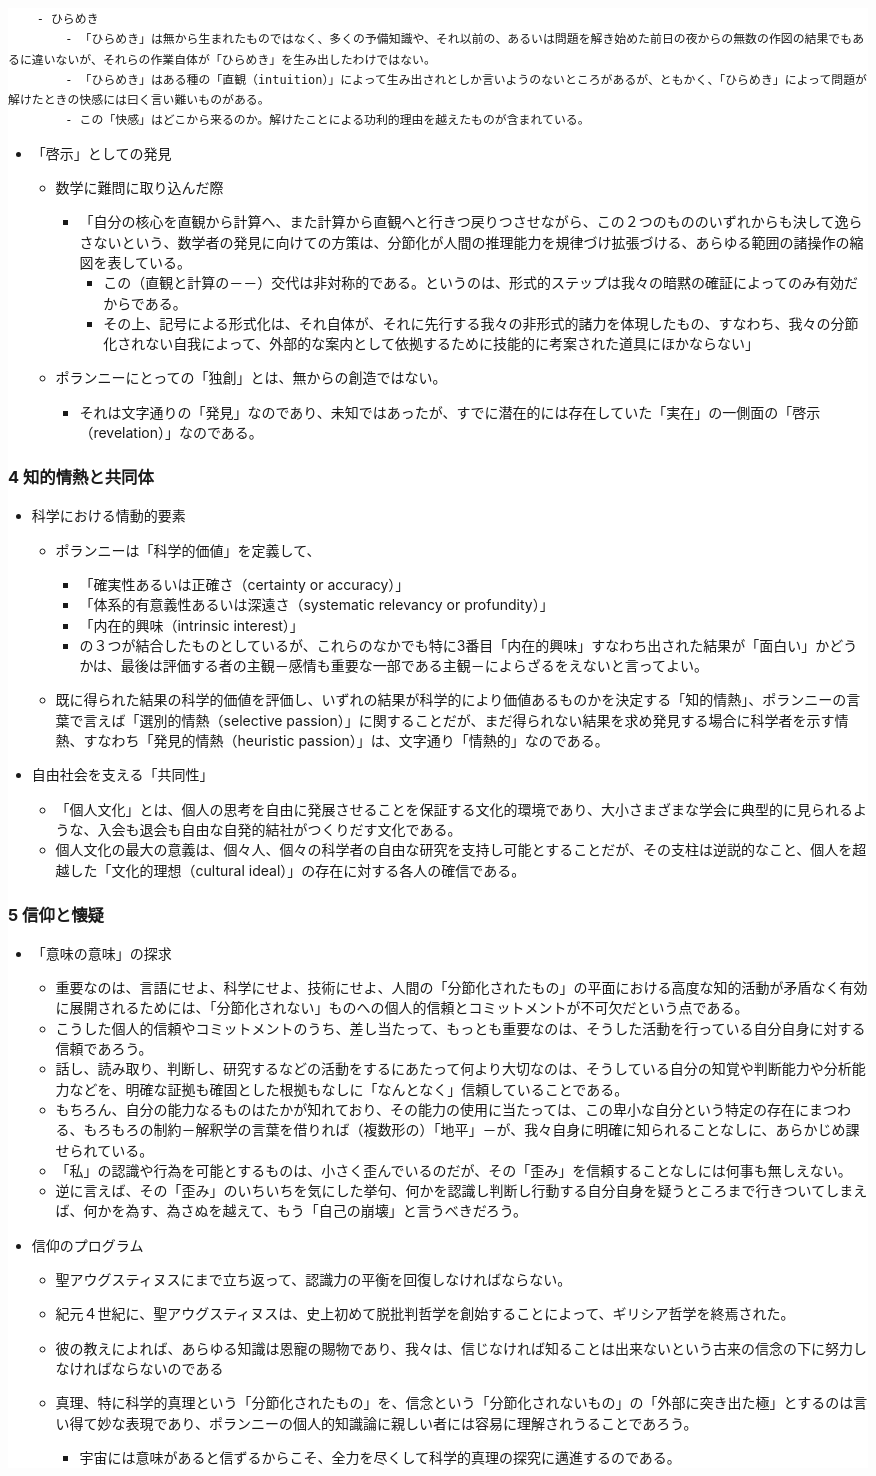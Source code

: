         - ひらめき
            - 「ひらめき」は無から生まれたものではなく、多くの予備知識や、それ以前の、あるいは問題を解き始めた前日の夜からの無数の作図の結果でもあるに違いないが、それらの作業自体が「ひらめき」を生み出したわけではない。
            - 「ひらめき」はある種の「直観（intuition）」によって生み出されとしか言いようのないところがあるが、ともかく、「ひらめき」によって問題が解けたときの快感には曰く言い難いものがある。
            - この「快感」はどこから来るのか。解けたことによる功利的理由を越えたものが含まれている。
            
- 「啓示」としての発見       
    - 数学に難問に取り込んだ際
        - 「自分の核心を直観から計算へ、また計算から直観へと行きつ戻りつさせながら、この２つのもののいずれからも決して逸らさないという、数学者の発見に向けての方策は、分節化が人間の推理能力を規律づけ拡張づける、あらゆる範囲の諸操作の縮図を表している。
            - この（直観と計算の－－）交代は非対称的である。というのは、形式的ステップは我々の暗黙の確証によってのみ有効だからである。
            - その上、記号による形式化は、それ自体が、それに先行する我々の非形式的諸力を体現したもの、すなわち、我々の分節化されない自我によって、外部的な案内として依拠するために技能的に考案された道具にほかならない」
    
    - ポランニーにとっての「独創」とは、無からの創造ではない。
        - それは文字通りの「発見」なのであり、未知ではあったが、すでに潜在的には存在していた「実在」の一側面の「啓示（revelation）」なのである。                 

### 4 知的情熱と共同体
- 科学における情動的要素
    - ポランニーは「科学的価値」を定義して、
        - 「確実性あるいは正確さ（certainty or  accuracy）」
        - 「体系的有意義性あるいは深遠さ（systematic relevancy or profundity）」
        - 「内在的興味（intrinsic interest）」
        - の３つが結合したものとしているが、これらのなかでも特に3番目「内在的興味」すなわち出された結果が「面白い」かどうかは、最後は評価する者の主観－感情も重要な一部である主観－によらざるをえないと言ってよい。
    
    - 既に得られた結果の科学的価値を評価し、いずれの結果が科学的により価値あるものかを決定する「知的情熱」、ポランニーの言葉で言えば「選別的情熱（selective passion）」に関することだが、まだ得られない結果を求め発見する場合に科学者を示す情熱、すなわち「発見的情熱（heuristic passion）」は、文字通り「情熱的」なのである。
    
- 自由社会を支える「共同性」
    - 「個人文化」とは、個人の思考を自由に発展させることを保証する文化的環境であり、大小さまざまな学会に典型的に見られるような、入会も退会も自由な自発的結社がつくりだす文化である。
    - 個人文化の最大の意義は、個々人、個々の科学者の自由な研究を支持し可能とすることだが、その支柱は逆説的なこと、個人を超越した「文化的理想（cultural ideal）」の存在に対する各人の確信である。
    
### 5 信仰と懐疑
- 「意味の意味」の探求
    - 重要なのは、言語にせよ、科学にせよ、技術にせよ、人間の「分節化されたもの」の平面における高度な知的活動が矛盾なく有効に展開されるためには、「分節化されない」ものへの個人的信頼とコミットメントが不可欠だという点である。
    - こうした個人的信頼やコミットメントのうち、差し当たって、もっとも重要なのは、そうした活動を行っている自分自身に対する信頼であろう。
    - 話し、読み取り、判断し、研究するなどの活動をするにあたって何より大切なのは、そうしている自分の知覚や判断能力や分析能力などを、明確な証拠も確固とした根拠もなしに「なんとなく」信頼していることである。
    - もちろん、自分の能力なるものはたかが知れており、その能力の使用に当たっては、この卑小な自分という特定の存在にまつわる、もろもろの制約－解釈学の言葉を借りれば（複数形の）「地平」－が、我々自身に明確に知られることなしに、あらかじめ課せられている。
    - 「私」の認識や行為を可能とするものは、小さく歪んでいるのだが、その「歪み」を信頼することなしには何事も無しえない。
    - 逆に言えば、その「歪み」のいちいちを気にした挙句、何かを認識し判断し行動する自分自身を疑うところまで行きついてしまえば、何かを為す、為さぬを越えて、もう「自己の崩壊」と言うべきだろう。
    
- 信仰のプログラム
    - 聖アウグスティヌスにまで立ち返って、認識力の平衡を回復しなければならない。
    - 紀元４世紀に、聖アウグスティヌスは、史上初めて脱批判哲学を創始することによって、ギリシア哲学を終焉された。
    - 彼の教えによれば、あらゆる知識は恩寵の賜物であり、我々は、信じなければ知ることは出来ないという古来の信念の下に努力しなければならないのである

    - 真理、特に科学的真理という「分節化されたもの」を、信念という「分節化されないもの」の「外部に突き出た極」とするのは言い得て妙な表現であり、ポランニーの個人的知識論に親しい者には容易に理解されうることであろう。
        - 宇宙には意味があると信ずるからこそ、全力を尽くして科学的真理の探究に邁進するのである。

